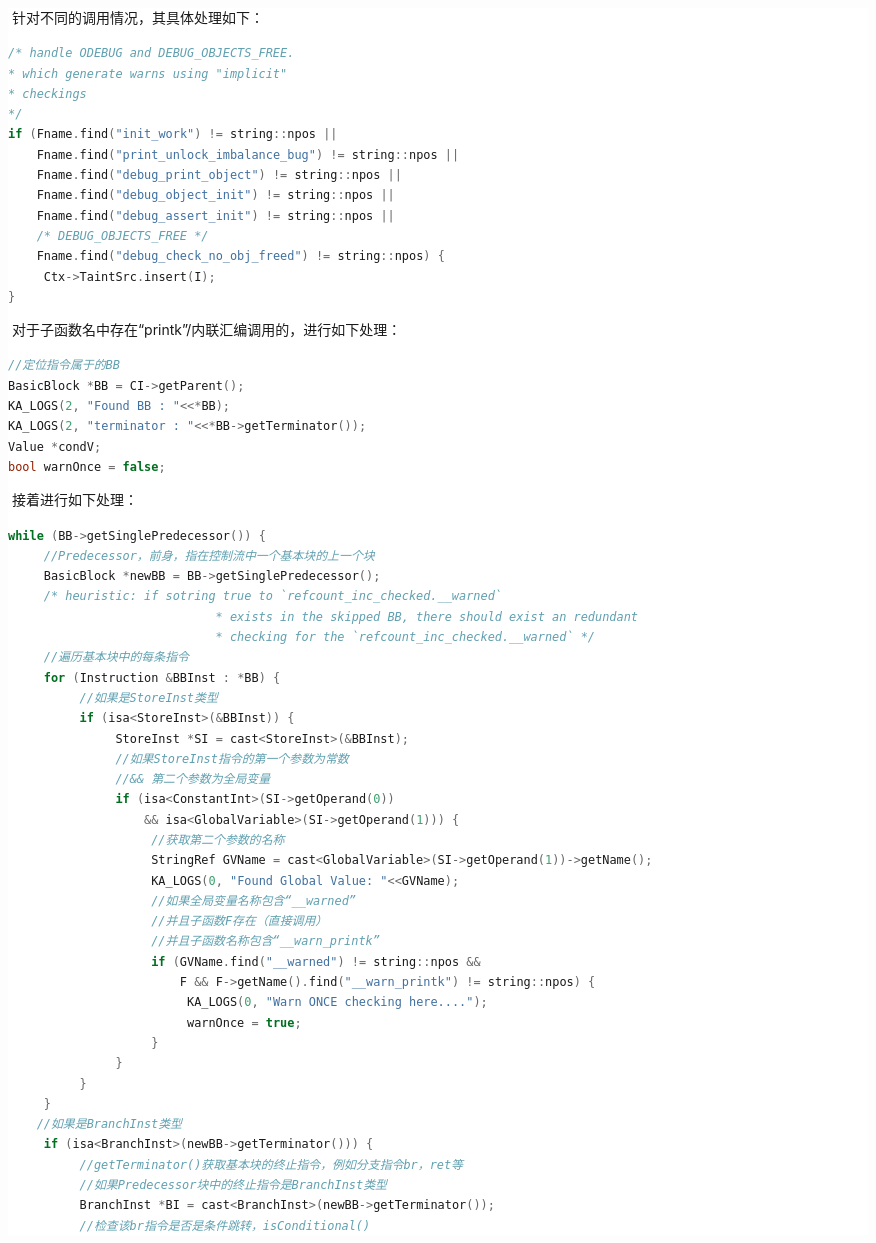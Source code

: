 ​	针对不同的调用情况，其具体处理如下：

```c++
/* handle ODEBUG and DEBUG_OBJECTS_FREE.
* which generate warns using "implicit"
* checkings
*/
if (Fname.find("init_work") != string::npos ||
    Fname.find("print_unlock_imbalance_bug") != string::npos ||
    Fname.find("debug_print_object") != string::npos ||
    Fname.find("debug_object_init") != string::npos ||
    Fname.find("debug_assert_init") != string::npos ||
    /* DEBUG_OBJECTS_FREE */
    Fname.find("debug_check_no_obj_freed") != string::npos) {
     Ctx->TaintSrc.insert(I);
}
```

​	对于子函数名中存在“printk”/内联汇编调用的，进行如下处理：

```c++
//定位指令属于的BB
BasicBlock *BB = CI->getParent();
KA_LOGS(2, "Found BB : "<<*BB);
KA_LOGS(2, "terminator : "<<*BB->getTerminator());
Value *condV;
bool warnOnce = false;
```

​	接着进行如下处理：

```c++
while (BB->getSinglePredecessor()) {
     //Predecessor，前身，指在控制流中一个基本块的上一个块
     BasicBlock *newBB = BB->getSinglePredecessor();
     /* heuristic: if sotring true to `refcount_inc_checked.__warned`
                             * exists in the skipped BB, there should exist an redundant
                             * checking for the `refcount_inc_checked.__warned` */
     //遍历基本块中的每条指令
     for (Instruction &BBInst : *BB) {
          //如果是StoreInst类型
          if (isa<StoreInst>(&BBInst)) {
               StoreInst *SI = cast<StoreInst>(&BBInst);
               //如果StoreInst指令的第一个参数为常数
               //&& 第二个参数为全局变量
               if (isa<ConstantInt>(SI->getOperand(0))
                   && isa<GlobalVariable>(SI->getOperand(1))) {
                    //获取第二个参数的名称
                    StringRef GVName = cast<GlobalVariable>(SI->getOperand(1))->getName();
                    KA_LOGS(0, "Found Global Value: "<<GVName);
                    //如果全局变量名称包含“__warned”
                    //并且子函数F存在（直接调用）
                    //并且子函数名称包含“__warn_printk”
                    if (GVName.find("__warned") != string::npos &&
                        F && F->getName().find("__warn_printk") != string::npos) {
                         KA_LOGS(0, "Warn ONCE checking here....");
                         warnOnce = true;
                    }
               }
          }
     }
	//如果是BranchInst类型
     if (isa<BranchInst>(newBB->getTerminator())) {
          //getTerminator()获取基本块的终止指令，例如分支指令br，ret等
          //如果Predecessor块中的终止指令是BranchInst类型
          BranchInst *BI = cast<BranchInst>(newBB->getTerminator());
          //检查该br指令是否是条件跳转，isConditional()
```